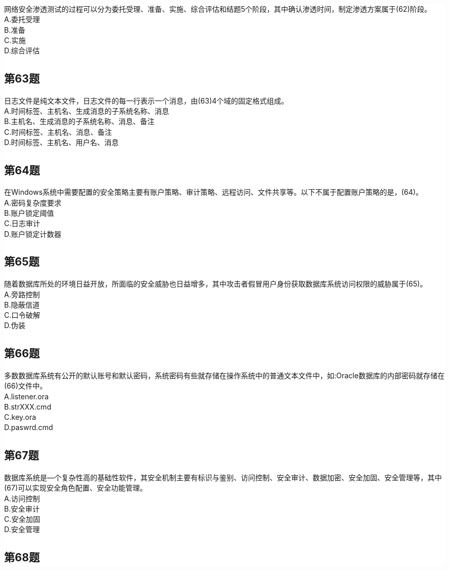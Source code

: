 网络安全渗透测试的过程可以分为委托受理、准备、实施、综合评估和结题5个阶段，其中确认渗透时间，制定渗透方案属于(62)阶段。  
A.委托受理  
B.准备  
C.实施  
D.综合评估  


## 第63题 ##

日志文件是纯文本文件，日志文件的每一行表示一个消息，由(63)4个域的固定格式组成。  
A.时间标签、主机名、生成消息的子系统名称、消息  
B.主机名、生成消息的子系统名称、消息、备注  
C.时间标签、主机名、消息、备注  
D.时间标签、主机名、用户名、消息  


## 第64题 ##

在Windows系统中需要配置的安全策略主要有账户策略、审计策略、远程访问、文件共享等。以下不属于配置账户策略的是，(64)。  
A.密码复杂度要求  
B.账户锁定阈值  
C.日志审计  
D.账户锁定计数器  


## 第65题 ##

随着数据库所处的环境日益开放，所面临的安全威胁也日益增多，其中攻击者假冒用户身份获取数据库系统访问权限的威胁属于(65)。  
A.旁路控制  
B.隐蔽信道  
C.口令破解  
D.伪装  


## 第66题 ##

多数数据库系统有公开的默认账号和默认密码，系统密码有些就存储在操作系统中的普通文本文件中，如:Oracle数据库的内部密码就存储在(66)文件中。  
A.listener.ora  
B.strXXX.cmd  
C.key.ora  
D.paswrd.cmd  


## 第67题 ##

数据库系统是—个复杂性高的基础性软件，其安全机制主要有标识与鉴别、访问控制、安全审计、数据加密、安全加固、安全管理等，其中(67)可以实现安全角色配置、安全功能管理。  
A.访问控制  
B.安全审计  
C.安全加固  
D.安全管理  


## 第68题 ##
